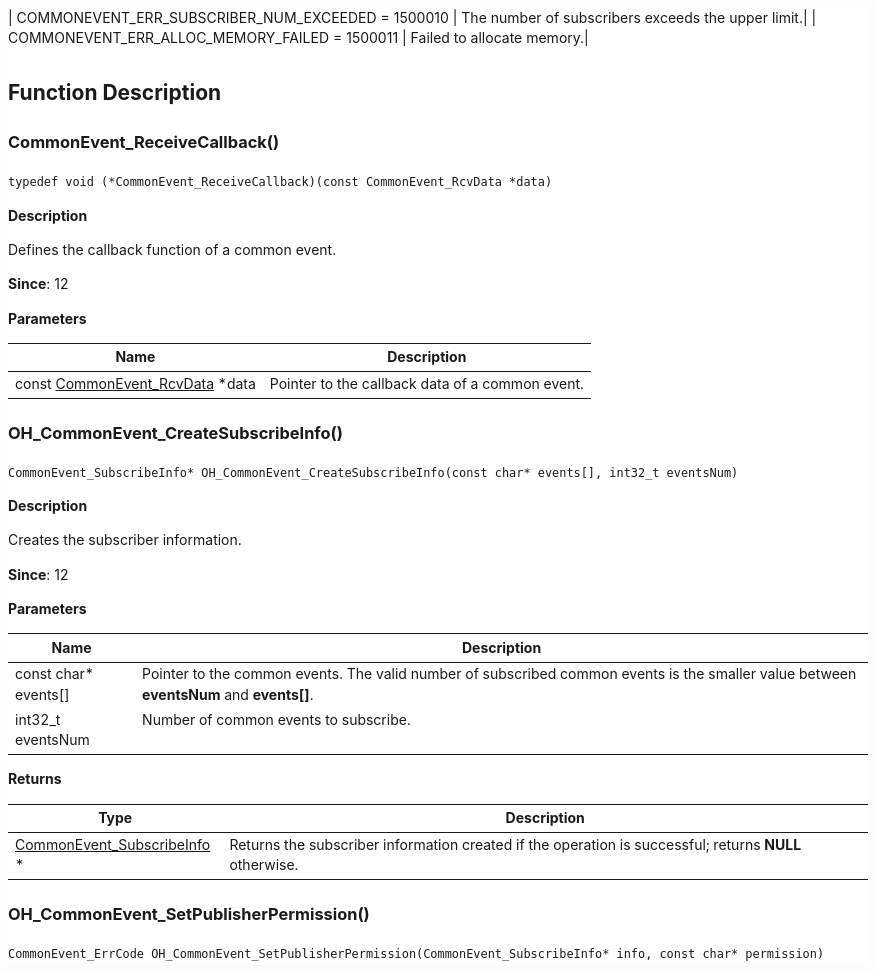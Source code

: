 | COMMONEVENT_ERR_SUBSCRIBER_NUM_EXCEEDED = 1500010 | The number of subscribers exceeds the upper limit.|
| COMMONEVENT_ERR_ALLOC_MEMORY_FAILED = 1500011 | Failed to allocate memory.|


## Function Description

### CommonEvent_ReceiveCallback()

```
typedef void (*CommonEvent_ReceiveCallback)(const CommonEvent_RcvData *data)
```

**Description**

Defines the callback function of a common event.

**Since**: 12


**Parameters**

| Name                                | Description|
|-------------------------------------| -- |
| const [CommonEvent_RcvData](capi-oh-commonevent-commonevent-rcvdata.md) *data | Pointer to the callback data of a common event.|

### OH_CommonEvent_CreateSubscribeInfo()

```
CommonEvent_SubscribeInfo* OH_CommonEvent_CreateSubscribeInfo(const char* events[], int32_t eventsNum)
```

**Description**

Creates the subscriber information.

**Since**: 12


**Parameters**

| Name| Description|
| -- | -- |
| const char* events[] | Pointer to the common events. The valid number of subscribed common events is the smaller value between **eventsNum** and **events[]**.|
| int32_t eventsNum | Number of common events to subscribe.|

**Returns**

| Type                            | Description|
|--------------------------------| -- |
| [CommonEvent_SubscribeInfo](capi-oh-commonevent-commonevent-subscribeinfo.md)* | Returns the subscriber information created if the operation is successful; returns **NULL** otherwise.|

### OH_CommonEvent_SetPublisherPermission()

```
CommonEvent_ErrCode OH_CommonEvent_SetPublisherPermission(CommonEvent_SubscribeInfo* info, const char* permission)
```
